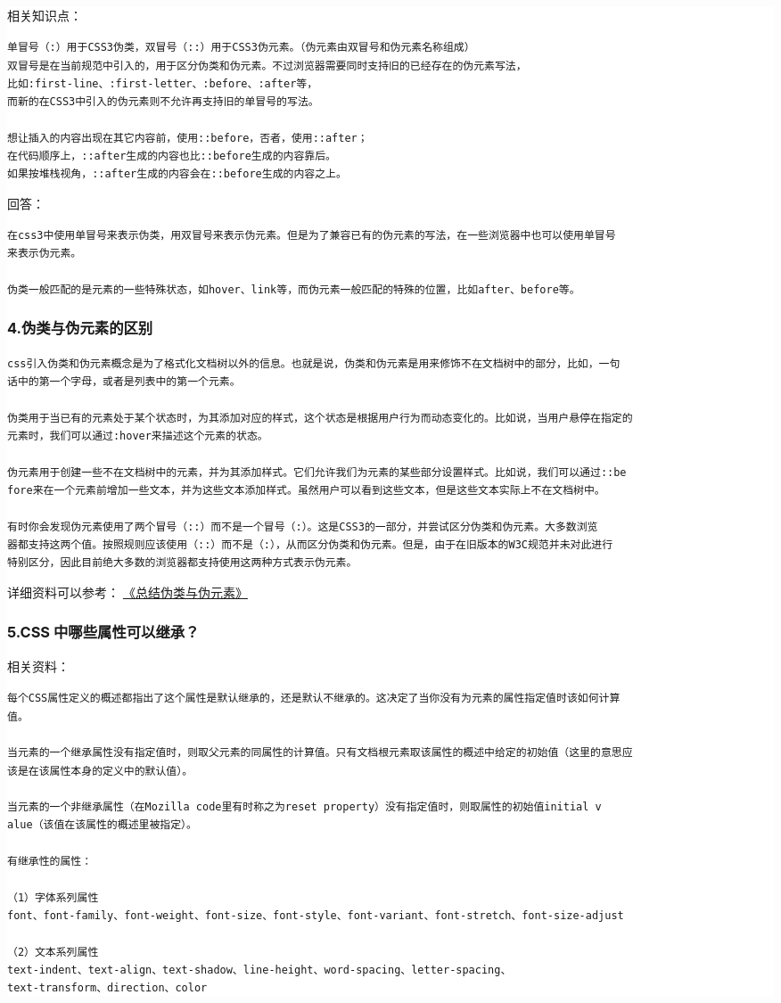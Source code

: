 相关知识点：

    单冒号（:）用于CSS3伪类，双冒号（::）用于CSS3伪元素。（伪元素由双冒号和伪元素名称组成）
    双冒号是在当前规范中引入的，用于区分伪类和伪元素。不过浏览器需要同时支持旧的已经存在的伪元素写法，
    比如:first-line、:first-letter、:before、:after等，
    而新的在CSS3中引入的伪元素则不允许再支持旧的单冒号的写法。

    想让插入的内容出现在其它内容前，使用::before，否者，使用::after；
    在代码顺序上，::after生成的内容也比::before生成的内容靠后。
    如果按堆栈视角，::after生成的内容会在::before生成的内容之上。

回答：

    在css3中使用单冒号来表示伪类，用双冒号来表示伪元素。但是为了兼容已有的伪元素的写法，在一些浏览器中也可以使用单冒号
    来表示伪元素。

    伪类一般匹配的是元素的一些特殊状态，如hover、link等，而伪元素一般匹配的特殊的位置，比如after、before等。

<a name="cb193dff"></a>

### 4.伪类与伪元素的区别

    css引入伪类和伪元素概念是为了格式化文档树以外的信息。也就是说，伪类和伪元素是用来修饰不在文档树中的部分，比如，一句
    话中的第一个字母，或者是列表中的第一个元素。

    伪类用于当已有的元素处于某个状态时，为其添加对应的样式，这个状态是根据用户行为而动态变化的。比如说，当用户悬停在指定的
    元素时，我们可以通过:hover来描述这个元素的状态。

    伪元素用于创建一些不在文档树中的元素，并为其添加样式。它们允许我们为元素的某些部分设置样式。比如说，我们可以通过::be
    fore来在一个元素前增加一些文本，并为这些文本添加样式。虽然用户可以看到这些文本，但是这些文本实际上不在文档树中。

    有时你会发现伪元素使用了两个冒号（::）而不是一个冒号（:）。这是CSS3的一部分，并尝试区分伪类和伪元素。大多数浏览
    器都支持这两个值。按照规则应该使用（::）而不是（:），从而区分伪类和伪元素。但是，由于在旧版本的W3C规范并未对此进行
    特别区分，因此目前绝大多数的浏览器都支持使用这两种方式表示伪元素。

详细资料可以参考：
[《总结伪类与伪元素》](http://www.alloyteam.com/2016/05/summary-of-pseudo-classes-and-pseudo-elements/)

<a name="3278f616"></a>

### 5.CSS 中哪些属性可以继承？

相关资料：

    每个CSS属性定义的概述都指出了这个属性是默认继承的，还是默认不继承的。这决定了当你没有为元素的属性指定值时该如何计算
    值。

    当元素的一个继承属性没有指定值时，则取父元素的同属性的计算值。只有文档根元素取该属性的概述中给定的初始值（这里的意思应
    该是在该属性本身的定义中的默认值）。

    当元素的一个非继承属性（在Mozilla code里有时称之为reset property）没有指定值时，则取属性的初始值initial v
    alue（该值在该属性的概述里被指定）。

    有继承性的属性：

    （1）字体系列属性
    font、font-family、font-weight、font-size、font-style、font-variant、font-stretch、font-size-adjust

    （2）文本系列属性
    text-indent、text-align、text-shadow、line-height、word-spacing、letter-spacing、
    text-transform、direction、color
